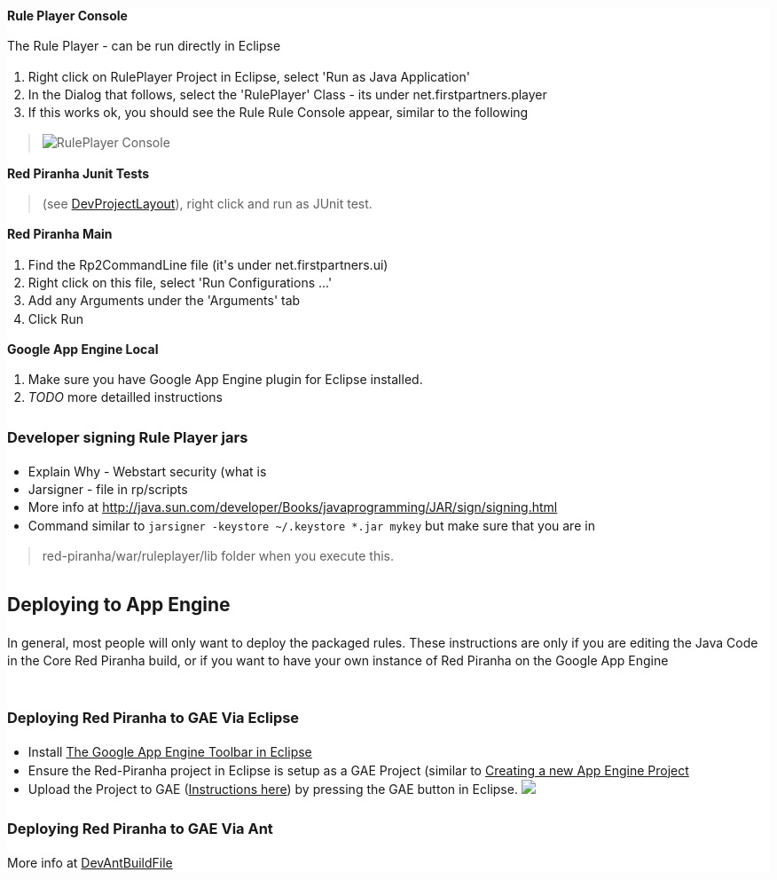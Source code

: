 <b>Rule Player Console</b>

The Rule Player - can be run directly in Eclipse<br>
<ol><li>Right click on RulePlayer Project in Eclipse, select 'Run as Java Application'<br>
</li><li>In the Dialog that follows, select the 'RulePlayer' Class - its under net.firstpartners.player<br>
</li><li>If this works ok, you should see the Rule Rule Console appear, similar to the following<br>
</li></ol><blockquote><img src='http://red-piranha.googlecode.com/svn/wiki/images/screenshots/console-after.png' alt='RulePlayer Console' /></blockquote>

<b>Red Piranha Junit Tests</b>
<blockquote>(see <a href='DevProjectLayout.md'>DevProjectLayout</a>), right click and run as JUnit test.</blockquote>

<b>Red Piranha Main</b>
<ol><li>Find the Rp2CommandLine file (it's under net.firstpartners.ui)<br>
</li><li>Right click on this file, select 'Run Configurations ...'<br>
</li><li>Add any Arguments under the 'Arguments' tab<br>
</li><li>Click Run</li></ol>

<b>Google App Engine Local</b>
<ol><li>Make sure you have Google App Engine plugin for Eclipse installed.<br>
</li><li><i>TODO</i> more detailled instructions</li></ol>



<h3>Developer signing Rule Player jars</h3>

<ul><li>Explain Why - Webstart security (what is<br>
</li><li>Jarsigner - file in rp/scripts<br>
</li><li>More info at <a href='http://java.sun.com/developer/Books/javaprogramming/JAR/sign/signing.html'>http://java.sun.com/developer/Books/javaprogramming/JAR/sign/signing.html</a>
</li><li>Command similar to <code>jarsigner -keystore ~/.keystore *.jar mykey</code> but make sure that you are in<br>
</li></ul><blockquote>red-piranha/war/ruleplayer/lib folder when you execute this.</blockquote>



<h2>Deploying to App Engine</h2>

In general, most people will only want to deploy the packaged rules. These instructions are only if you are editing the Java Code in the Core Red Piranha build, or if you want to have your own instance of Red Piranha on the Google App Engine<br>
<br>
<h3>Deploying Red Piranha to GAE Via Eclipse</h3>

<ul><li>Install <a href='http://code.google.com/appengine/docs/java/tools/eclipse.html#Installing_the_Google_Plugin_for_Eclipse'>The Google App Engine Toolbar in Eclipse</a>
</li><li>Ensure the Red-Piranha project in Eclipse is setup as a GAE Project (similar to <a href='http://code.google.com/appengine/docs/java/tools/eclipse.html#Creating_a_Project'>Creating a new App Engine Project</a>
</li><li>Upload the Project to GAE (<a href='http://code.google.com/appengine/docs/java/tools/eclipse.html#Uploading_to_Google_App_Engine'>Instructions here</a>) by pressing the GAE button in Eclipse. <img src='http://red-piranha.googlecode.com/svn/wiki/images/google_app_engine_eclipse_button.png' /></li></ul>

<h3>Deploying Red Piranha to GAE Via Ant</h3>

More info at <a href='DevAntBuildFile.md'>DevAntBuildFile</a>
